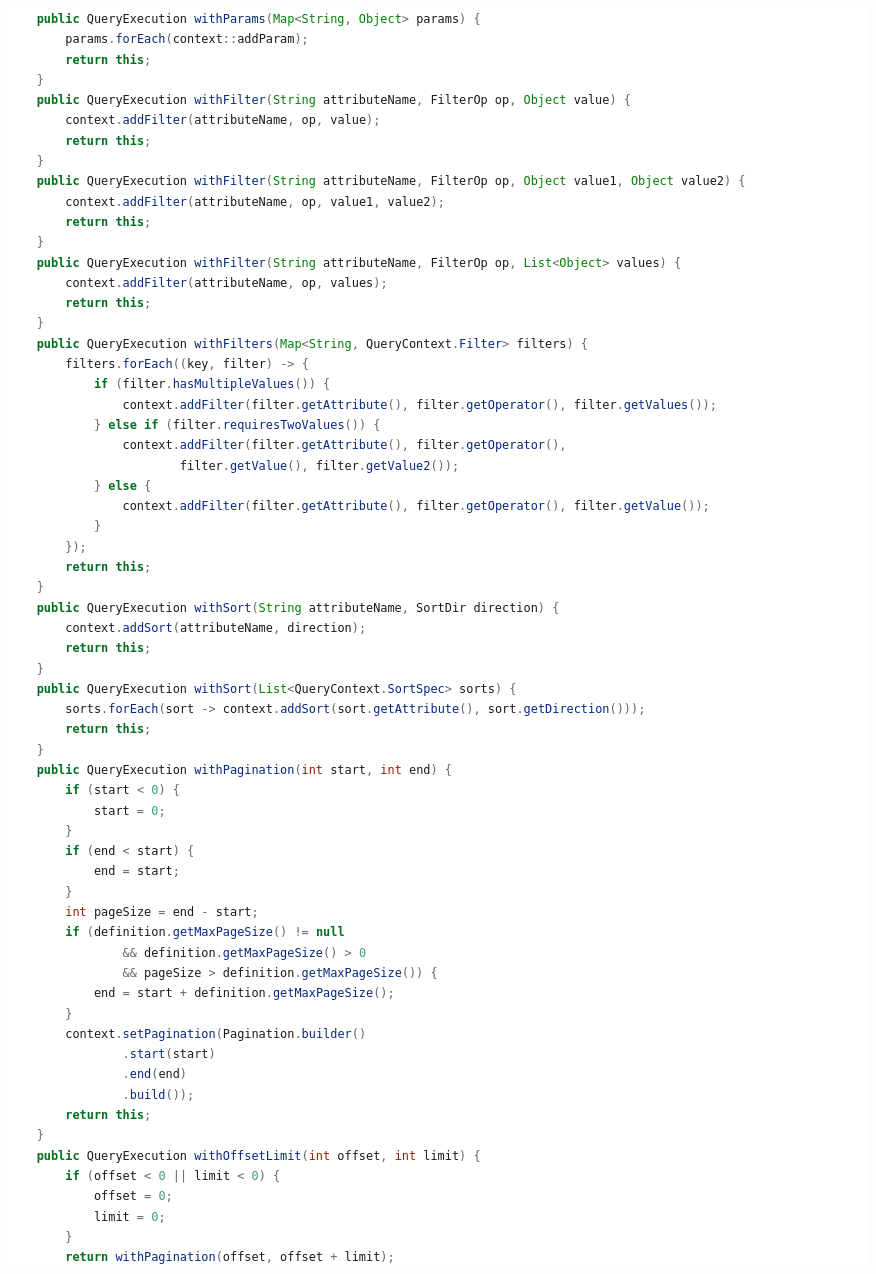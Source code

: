 ```java
    public QueryExecution withParams(Map<String, Object> params) {
        params.forEach(context::addParam);
        return this;
    }
    public QueryExecution withFilter(String attributeName, FilterOp op, Object value) {
        context.addFilter(attributeName, op, value);
        return this;
    }
    public QueryExecution withFilter(String attributeName, FilterOp op, Object value1, Object value2) {
        context.addFilter(attributeName, op, value1, value2);
        return this;
    }
    public QueryExecution withFilter(String attributeName, FilterOp op, List<Object> values) {
        context.addFilter(attributeName, op, values);
        return this;
    }
    public QueryExecution withFilters(Map<String, QueryContext.Filter> filters) {
        filters.forEach((key, filter) -> {
            if (filter.hasMultipleValues()) {
                context.addFilter(filter.getAttribute(), filter.getOperator(), filter.getValues());
            } else if (filter.requiresTwoValues()) {
                context.addFilter(filter.getAttribute(), filter.getOperator(),
                        filter.getValue(), filter.getValue2());
            } else {
                context.addFilter(filter.getAttribute(), filter.getOperator(), filter.getValue());
            }
        });
        return this;
    }
    public QueryExecution withSort(String attributeName, SortDir direction) {
        context.addSort(attributeName, direction);
        return this;
    }
    public QueryExecution withSort(List<QueryContext.SortSpec> sorts) {
        sorts.forEach(sort -> context.addSort(sort.getAttribute(), sort.getDirection()));
        return this;
    }
    public QueryExecution withPagination(int start, int end) {
        if (start < 0) {
            start = 0; 
        }
        if (end < start) {
            end = start; 
        }
        int pageSize = end - start;
        if (definition.getMaxPageSize() != null
                && definition.getMaxPageSize() > 0
                && pageSize > definition.getMaxPageSize()) {
            end = start + definition.getMaxPageSize();
        }
        context.setPagination(Pagination.builder()
                .start(start)
                .end(end)
                .build());
        return this;
    }
    public QueryExecution withOffsetLimit(int offset, int limit) {
        if (offset < 0 || limit < 0) {
            offset = 0;
            limit = 0;
        }
        return withPagination(offset, offset + limit);
```